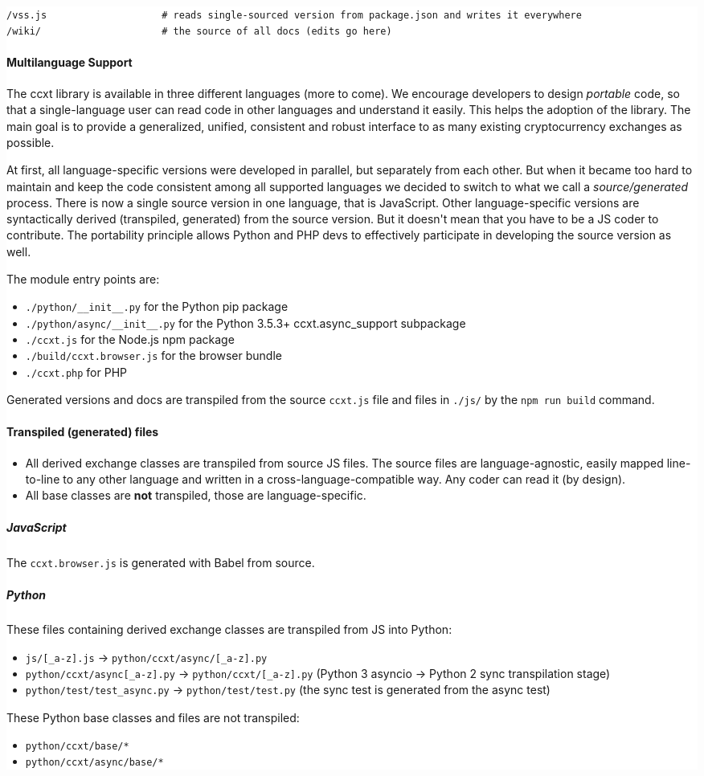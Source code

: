 ```shell
/vss.js                    # reads single-sourced version from package.json and writes it everywhere
/wiki/                     # the source of all docs (edits go here)
```

#### Multilanguage Support

The ccxt library is available in three different languages (more to come). We encourage developers to design *portable* code, so that a single-language user can read code in other languages and understand it easily. This helps the adoption of the library. The main goal is to provide a generalized, unified, consistent and robust interface to as many existing cryptocurrency exchanges as possible.

At first, all language-specific versions were developed in parallel, but separately from each other. But when it became too hard to maintain and keep the code consistent among all supported languages we decided to switch to what we call a *source/generated* process. There is now a single source version in one language, that is JavaScript. Other language-specific versions are syntactically derived (transpiled, generated) from the source version. But it doesn't mean that you have to be a JS coder to contribute. The portability principle allows Python and PHP devs to effectively participate in developing the source version as well.

The module entry points are:
- `./python/__init__.py` for the Python pip package
- `./python/async/__init__.py` for the Python 3.5.3+ ccxt.async_support subpackage
- `./ccxt.js` for the Node.js npm package
- `./build/ccxt.browser.js` for the browser bundle
- `./ccxt.php` for PHP

Generated versions and docs are transpiled from the source `ccxt.js` file and files in `./js/` by the `npm run build` command.

#### Transpiled (generated) files

- All derived exchange classes are transpiled from source JS files. The source files are language-agnostic, easily mapped line-to-line to any other language and written in a cross-language-compatible way. Any coder can read it (by design).
- All base classes are **not** transpiled, those are language-specific.

##### JavaScript

The `ccxt.browser.js` is generated with Babel from source.

##### Python

These files containing derived exchange classes are transpiled from JS into Python:

- `js/[_a-z].js` → `python/ccxt/async/[_a-z].py`
- `python/ccxt/async[_a-z].py` → `python/ccxt/[_a-z].py` (Python 3 asyncio → Python 2 sync transpilation stage)
- `python/test/test_async.py` → `python/test/test.py` (the sync test is generated from the async test)

These Python base classes and files are not transpiled:

- `python/ccxt/base/*`
- `python/ccxt/async/base/*`
